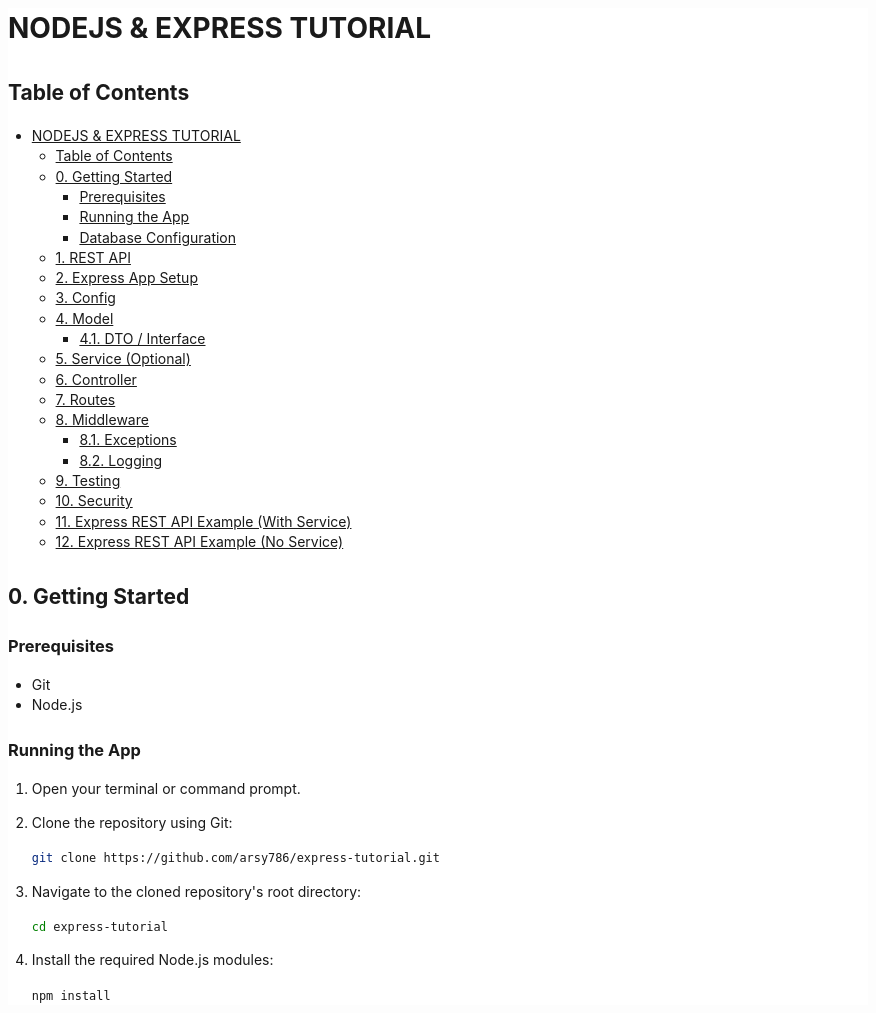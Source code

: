 # NODEJS & EXPRESS TUTORIAL

## Table of Contents

- [NODEJS \& EXPRESS TUTORIAL](#nodejs--express-tutorial)
  - [Table of Contents](#table-of-contents)
  - [0. Getting Started](#0-getting-started)
    - [Prerequisites](#prerequisites)
    - [Running the App](#running-the-app)
    - [Database Configuration](#database-configuration)
  - [1. REST API](#1-rest-api)
  - [2. Express App Setup](#2-express-app-setup)
  - [3. Config](#3-config)
  - [4. Model](#4-model)
    - [4.1. DTO / Interface](#41-dto--interface)
  - [5. Service (Optional)](#5-service-optional)
  - [6. Controller](#6-controller)
  - [7. Routes](#7-routes)
  - [8. Middleware](#8-middleware)
    - [8.1. Exceptions](#81-exceptions)
    - [8.2. Logging](#82-logging)
  - [9. Testing](#9-testing)
  - [10. Security](#10-security)
  - [11. Express REST API Example (With Service)](#11-express-rest-api-example-with-service)
  - [12. Express REST API Example (No Service)](#12-express-rest-api-example-no-service)

## 0. Getting Started

### Prerequisites

- Git
- Node.js

### Running the App

1. Open your terminal or command prompt.

2. Clone the repository using Git:

   ```bash
   git clone https://github.com/arsy786/express-tutorial.git
   ```

3. Navigate to the cloned repository's root directory:

   ```bash
   cd express-tutorial
   ```

4. Install the required Node.js modules:

   ```bash
   npm install
   ```
